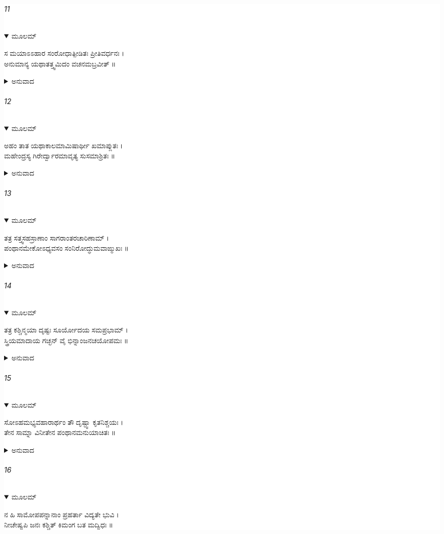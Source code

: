 ###### 11


<details open><summary>ಮೂಲಮ್</summary>

ಸ ಮಯಾಽಽಹಾರ ಸಂರೋಧಾತ್ಪೀಡಿತಃ ಪ್ರೀತಿವರ್ಧನಃ ।  
ಅನುಮಾನ್ಯ ಯಥಾತತ್ತ್ವಮಿದಂ ವಚನಮಬ್ರವೀತ್ ॥
</details>

<details><summary>ಅನುವಾದ</summary></details>

###### 12


<details open><summary>ಮೂಲಮ್</summary>

ಅಹಂ ತಾತ ಯಥಾಕಾಲಮಾಮಿಷಾರ್ಥೀ ಖಮಾಪ್ಲುತಃ ।  
ಮಹೇಂದ್ರಸ್ಯ ಗಿರೇರ್ದ್ವಾರಮಾವೃತ್ಯ ಸುಸಮಾಶ್ರಿತಃ ॥
</details>

<details><summary>ಅನುವಾದ</summary></details>

###### 13


<details open><summary>ಮೂಲಮ್</summary>

ತತ್ರ ಸತ್ತ್ವಸಹಸ್ರಾಣಾಂ ಸಾಗರಾಂತರಚಾರಿಣಾಮ್ ।  
ಪಂಥಾನಮೇಕೋಽಧ್ಯವಸಂ ಸಂನಿರೋದ್ಧುಮವಾಙ್ಮುಖಃ ॥
</details>

<details><summary>ಅನುವಾದ</summary></details>

###### 14


<details open><summary>ಮೂಲಮ್</summary>

ತತ್ರ ಕಶ್ಚಿನ್ಮಯಾ ದೃಷ್ಟಃ ಸೂರ್ಯೋದಯ ಸಮಪ್ರಭಾಮ್ ।  
ಸ್ತ್ರಿಯಮಾದಾಯ ಗಚ್ಛನ್ ವೈ ಭಿನ್ನಾಂಜನಚಯೋಪಮಃ ॥
</details>

<details><summary>ಅನುವಾದ</summary></details>

###### 15


<details open><summary>ಮೂಲಮ್</summary>

ಸೋಽಹಮಭ್ಯವಹಾರಾರ್ಥಂ ತೌ ದೃಷ್ಟ್ವಾ ಕೃತನಿಶ್ಚಯಃ ।  
ತೇನ ಸಾಮ್ನಾ ವಿನೀತೇನ ಪಂಥಾನಮನುಯಾಚಿತಃ ॥
</details>

<details><summary>ಅನುವಾದ</summary></details>

###### 16


<details open><summary>ಮೂಲಮ್</summary>

ನ ಹಿ ಸಾಮೋಪಪನ್ನಾನಾಂ ಪ್ರಹರ್ತಾ ವಿದ್ಯತೇ ಭುವಿ ।  
ನೀಚೇಷ್ವಪಿ ಜನಃ ಕಶ್ಚಿತ್ ಕಿಮಂಗ ಬತ ಮದ್ವಿಧಃ ॥
</details>
